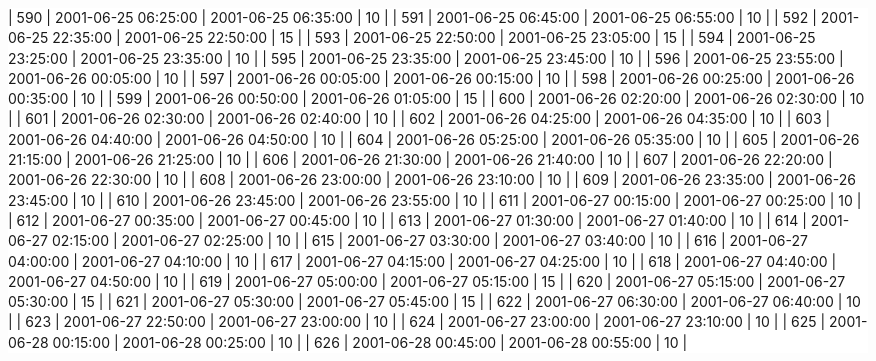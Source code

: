 | 590 | 2001-06-25 06:25:00 | 2001-06-25 06:35:00 | 10 |
| 591 | 2001-06-25 06:45:00 | 2001-06-25 06:55:00 | 10 |
| 592 | 2001-06-25 22:35:00 | 2001-06-25 22:50:00 | 15 |
| 593 | 2001-06-25 22:50:00 | 2001-06-25 23:05:00 | 15 |
| 594 | 2001-06-25 23:25:00 | 2001-06-25 23:35:00 | 10 |
| 595 | 2001-06-25 23:35:00 | 2001-06-25 23:45:00 | 10 |
| 596 | 2001-06-25 23:55:00 | 2001-06-26 00:05:00 | 10 |
| 597 | 2001-06-26 00:05:00 | 2001-06-26 00:15:00 | 10 |
| 598 | 2001-06-26 00:25:00 | 2001-06-26 00:35:00 | 10 |
| 599 | 2001-06-26 00:50:00 | 2001-06-26 01:05:00 | 15 |
| 600 | 2001-06-26 02:20:00 | 2001-06-26 02:30:00 | 10 |
| 601 | 2001-06-26 02:30:00 | 2001-06-26 02:40:00 | 10 |
| 602 | 2001-06-26 04:25:00 | 2001-06-26 04:35:00 | 10 |
| 603 | 2001-06-26 04:40:00 | 2001-06-26 04:50:00 | 10 |
| 604 | 2001-06-26 05:25:00 | 2001-06-26 05:35:00 | 10 |
| 605 | 2001-06-26 21:15:00 | 2001-06-26 21:25:00 | 10 |
| 606 | 2001-06-26 21:30:00 | 2001-06-26 21:40:00 | 10 |
| 607 | 2001-06-26 22:20:00 | 2001-06-26 22:30:00 | 10 |
| 608 | 2001-06-26 23:00:00 | 2001-06-26 23:10:00 | 10 |
| 609 | 2001-06-26 23:35:00 | 2001-06-26 23:45:00 | 10 |
| 610 | 2001-06-26 23:45:00 | 2001-06-26 23:55:00 | 10 |
| 611 | 2001-06-27 00:15:00 | 2001-06-27 00:25:00 | 10 |
| 612 | 2001-06-27 00:35:00 | 2001-06-27 00:45:00 | 10 |
| 613 | 2001-06-27 01:30:00 | 2001-06-27 01:40:00 | 10 |
| 614 | 2001-06-27 02:15:00 | 2001-06-27 02:25:00 | 10 |
| 615 | 2001-06-27 03:30:00 | 2001-06-27 03:40:00 | 10 |
| 616 | 2001-06-27 04:00:00 | 2001-06-27 04:10:00 | 10 |
| 617 | 2001-06-27 04:15:00 | 2001-06-27 04:25:00 | 10 |
| 618 | 2001-06-27 04:40:00 | 2001-06-27 04:50:00 | 10 |
| 619 | 2001-06-27 05:00:00 | 2001-06-27 05:15:00 | 15 |
| 620 | 2001-06-27 05:15:00 | 2001-06-27 05:30:00 | 15 |
| 621 | 2001-06-27 05:30:00 | 2001-06-27 05:45:00 | 15 |
| 622 | 2001-06-27 06:30:00 | 2001-06-27 06:40:00 | 10 |
| 623 | 2001-06-27 22:50:00 | 2001-06-27 23:00:00 | 10 |
| 624 | 2001-06-27 23:00:00 | 2001-06-27 23:10:00 | 10 |
| 625 | 2001-06-28 00:15:00 | 2001-06-28 00:25:00 | 10 |
| 626 | 2001-06-28 00:45:00 | 2001-06-28 00:55:00 | 10 |